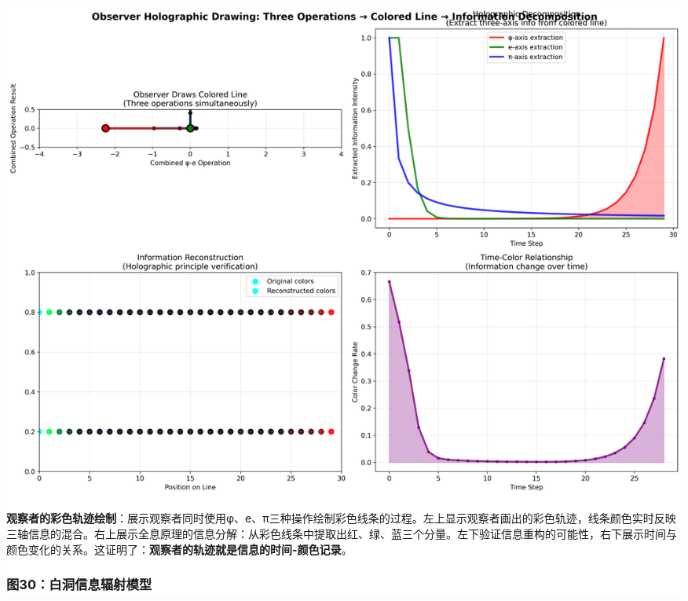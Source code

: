 ![Observer Holographic Drawing](./fig29_observer_holographic_drawing.png)

**观察者的彩色轨迹绘制**：展示观察者同时使用φ、e、π三种操作绘制彩色线条的过程。左上显示观察者画出的彩色轨迹，线条颜色实时反映三轴信息的混合。右上展示全息原理的信息分解：从彩色线条中提取出红、绿、蓝三个分量。左下验证信息重构的可能性，右下展示时间与颜色变化的关系。这证明了：**观察者的轨迹就是信息的时间-颜色记录**。

### 图30：白洞信息辐射模型
